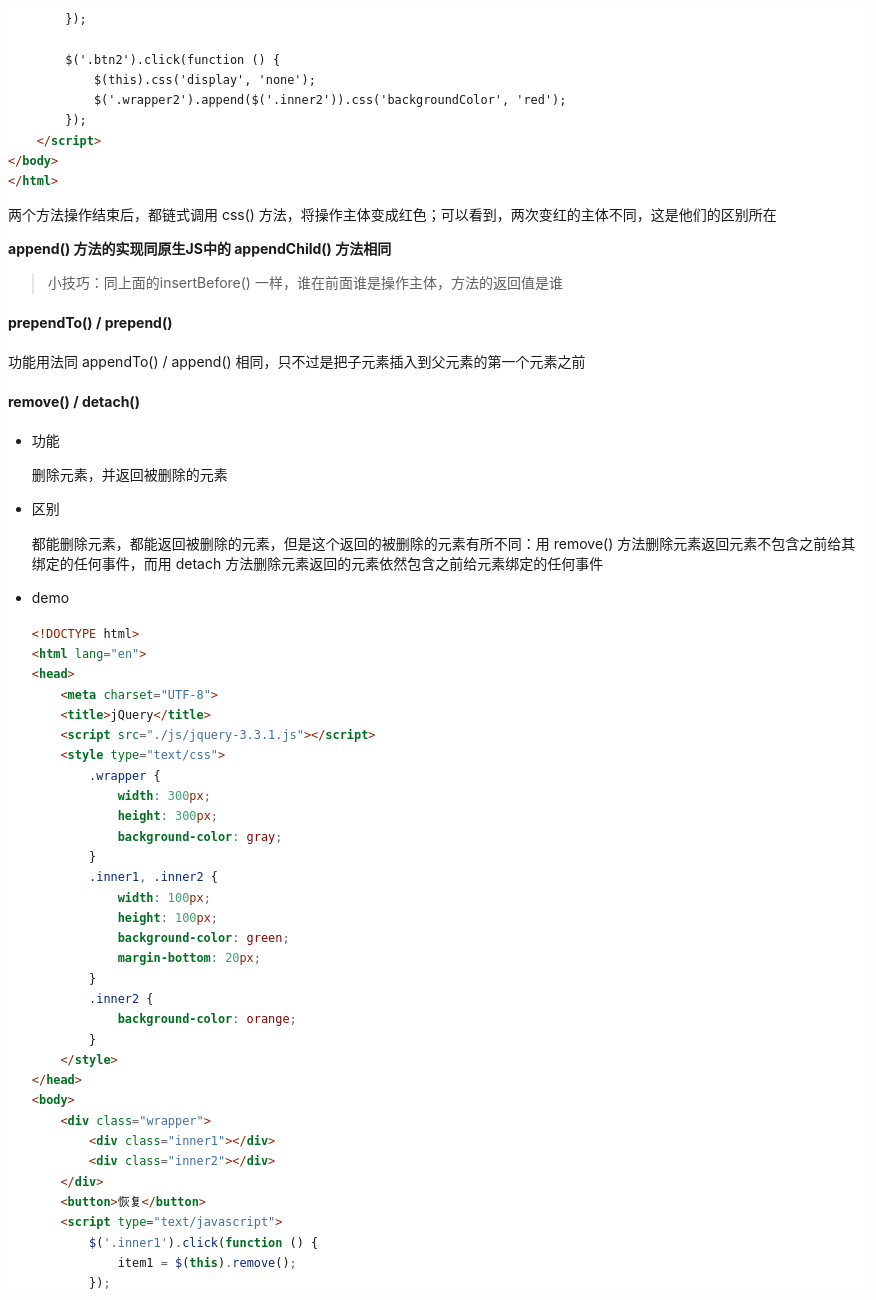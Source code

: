 ```html
        });
 
        $('.btn2').click(function () {
            $(this).css('display', 'none');
            $('.wrapper2').append($('.inner2')).css('backgroundColor', 'red');
        });
    </script>
</body>
</html>
```

两个方法操作结束后，都链式调用 css() 方法，将操作主体变成红色；可以看到，两次变红的主体不同，这是他们的区别所在

**append() 方法的实现同原生JS中的 appendChild() 方法相同**

> 小技巧：同上面的insertBefore() 一样，谁在前面谁是操作主体，方法的返回值是谁

#### prependTo() / prepend()

功能用法同 appendTo() / append() 相同，只不过是把子元素插入到父元素的第一个元素之前

#### remove() / detach()

+ 功能

  删除元素，并返回被删除的元素

+ 区别

  都能删除元素，都能返回被删除的元素，但是这个返回的被删除的元素有所不同：用 remove() 方法删除元素返回元素不包含之前给其绑定的任何事件，而用 detach 方法删除元素返回的元素依然包含之前给元素绑定的任何事件

+ demo

  ```html
  <!DOCTYPE html>
  <html lang="en">
  <head>
      <meta charset="UTF-8">
      <title>jQuery</title>
      <script src="./js/jquery-3.3.1.js"></script>
      <style type="text/css">
          .wrapper {
              width: 300px;
              height: 300px;
              background-color: gray;
          }
          .inner1, .inner2 {
              width: 100px;
              height: 100px;
              background-color: green;
              margin-bottom: 20px;
          }
          .inner2 {
              background-color: orange;
          }
      </style>
  </head>
  <body>
      <div class="wrapper">
          <div class="inner1"></div>
          <div class="inner2"></div>
      </div>
      <button>恢复</button>
      <script type="text/javascript">
          $('.inner1').click(function () {
              item1 = $(this).remove();
          });
  ```